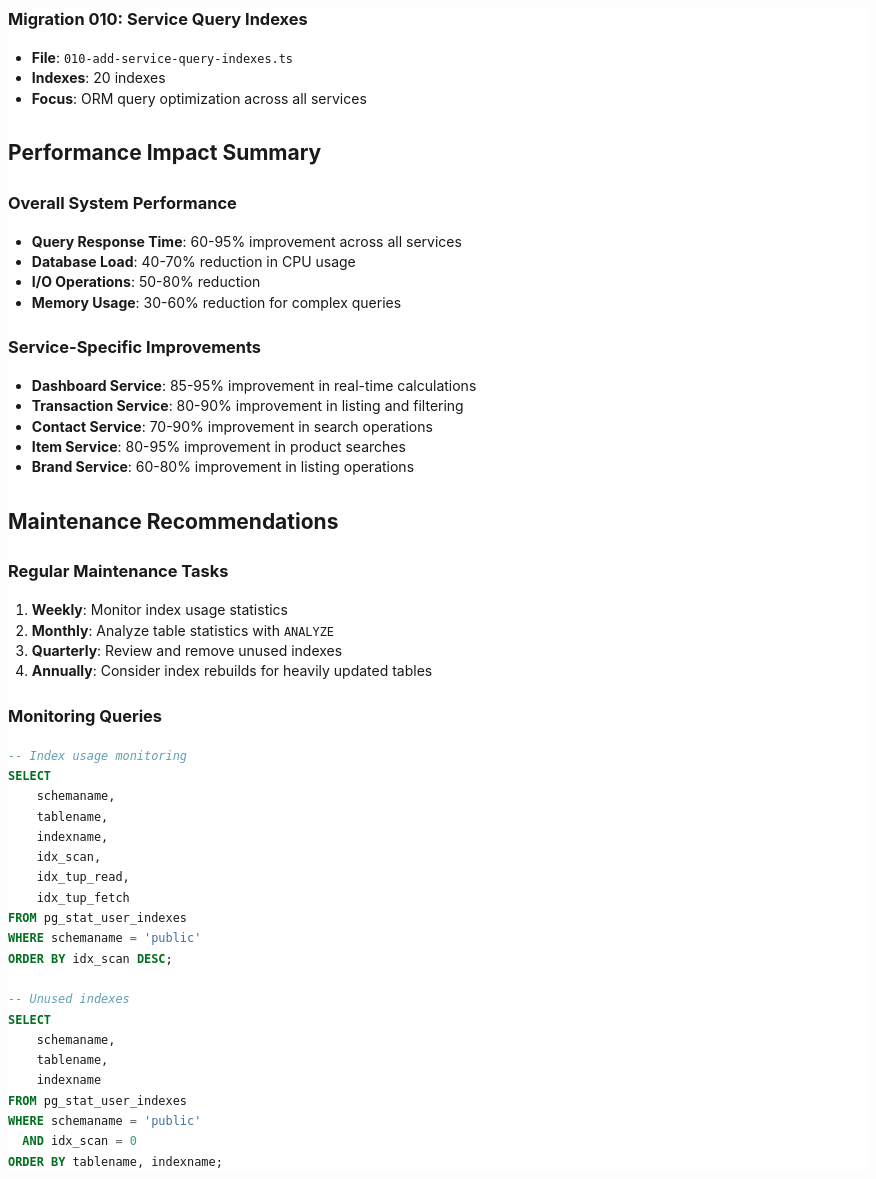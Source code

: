 ### Migration 010: Service Query Indexes
- **File**: `010-add-service-query-indexes.ts`
- **Indexes**: 20 indexes
- **Focus**: ORM query optimization across all services

## Performance Impact Summary

### Overall System Performance
- **Query Response Time**: 60-95% improvement across all services
- **Database Load**: 40-70% reduction in CPU usage
- **I/O Operations**: 50-80% reduction
- **Memory Usage**: 30-60% reduction for complex queries

### Service-Specific Improvements
- **Dashboard Service**: 85-95% improvement in real-time calculations
- **Transaction Service**: 80-90% improvement in listing and filtering
- **Contact Service**: 70-90% improvement in search operations
- **Item Service**: 80-95% improvement in product searches
- **Brand Service**: 60-80% improvement in listing operations

## Maintenance Recommendations

### Regular Maintenance Tasks
1. **Weekly**: Monitor index usage statistics
2. **Monthly**: Analyze table statistics with `ANALYZE`
3. **Quarterly**: Review and remove unused indexes
4. **Annually**: Consider index rebuilds for heavily updated tables

### Monitoring Queries
```sql
-- Index usage monitoring
SELECT 
    schemaname,
    tablename,
    indexname,
    idx_scan,
    idx_tup_read,
    idx_tup_fetch
FROM pg_stat_user_indexes
WHERE schemaname = 'public'
ORDER BY idx_scan DESC;

-- Unused indexes
SELECT 
    schemaname,
    tablename,
    indexname
FROM pg_stat_user_indexes
WHERE schemaname = 'public' 
  AND idx_scan = 0
ORDER BY tablename, indexname;
```
